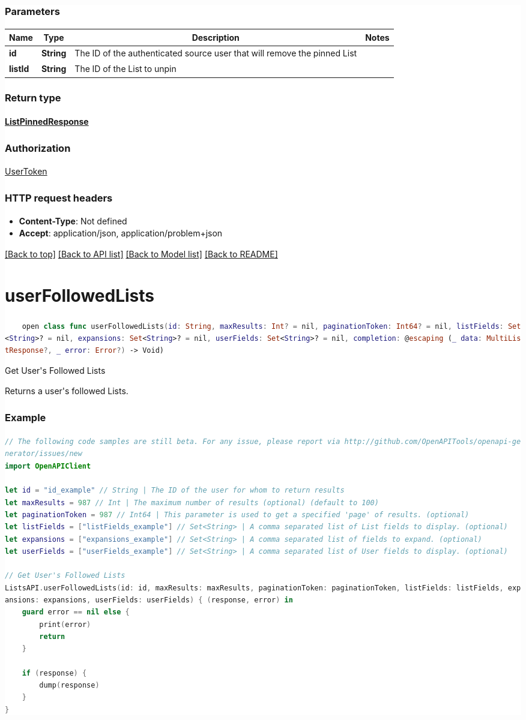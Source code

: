 ### Parameters

Name | Type | Description  | Notes
------------- | ------------- | ------------- | -------------
 **id** | **String** | The ID of the authenticated source user that will remove the pinned List | 
 **listId** | **String** | The ID of the List to unpin | 

### Return type

[**ListPinnedResponse**](ListPinnedResponse.md)

### Authorization

[UserToken](../README.md#UserToken)

### HTTP request headers

 - **Content-Type**: Not defined
 - **Accept**: application/json, application/problem+json

[[Back to top]](#) [[Back to API list]](../README.md#documentation-for-api-endpoints) [[Back to Model list]](../README.md#documentation-for-models) [[Back to README]](../README.md)

# **userFollowedLists**
```swift
    open class func userFollowedLists(id: String, maxResults: Int? = nil, paginationToken: Int64? = nil, listFields: Set<String>? = nil, expansions: Set<String>? = nil, userFields: Set<String>? = nil, completion: @escaping (_ data: MultiListResponse?, _ error: Error?) -> Void)
```

Get User's Followed Lists

Returns a user's followed Lists.

### Example
```swift
// The following code samples are still beta. For any issue, please report via http://github.com/OpenAPITools/openapi-generator/issues/new
import OpenAPIClient

let id = "id_example" // String | The ID of the user for whom to return results
let maxResults = 987 // Int | The maximum number of results (optional) (default to 100)
let paginationToken = 987 // Int64 | This parameter is used to get a specified 'page' of results. (optional)
let listFields = ["listFields_example"] // Set<String> | A comma separated list of List fields to display. (optional)
let expansions = ["expansions_example"] // Set<String> | A comma separated list of fields to expand. (optional)
let userFields = ["userFields_example"] // Set<String> | A comma separated list of User fields to display. (optional)

// Get User's Followed Lists
ListsAPI.userFollowedLists(id: id, maxResults: maxResults, paginationToken: paginationToken, listFields: listFields, expansions: expansions, userFields: userFields) { (response, error) in
    guard error == nil else {
        print(error)
        return
    }

    if (response) {
        dump(response)
    }
}
```
